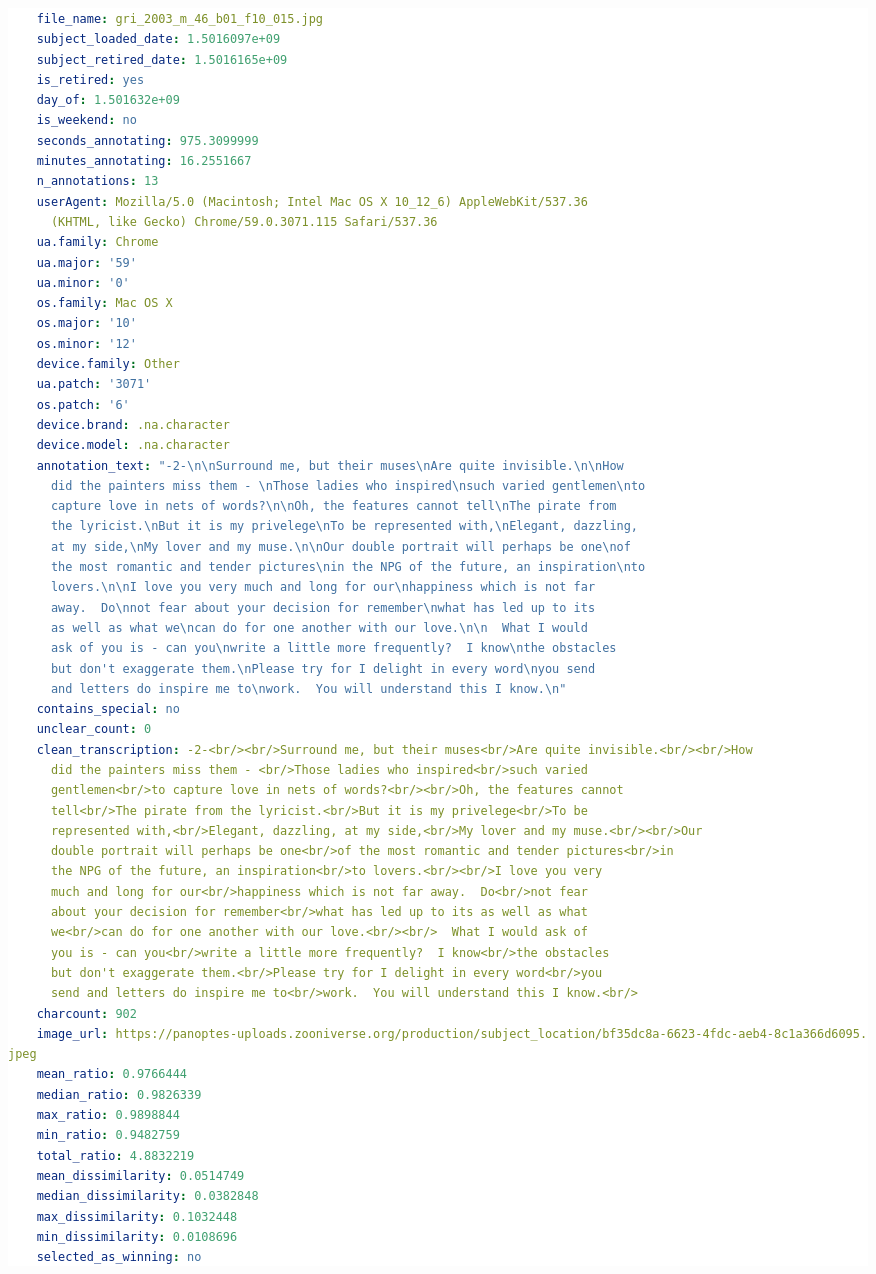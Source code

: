 ```yaml
    file_name: gri_2003_m_46_b01_f10_015.jpg
    subject_loaded_date: 1.5016097e+09
    subject_retired_date: 1.5016165e+09
    is_retired: yes
    day_of: 1.501632e+09
    is_weekend: no
    seconds_annotating: 975.3099999
    minutes_annotating: 16.2551667
    n_annotations: 13
    userAgent: Mozilla/5.0 (Macintosh; Intel Mac OS X 10_12_6) AppleWebKit/537.36
      (KHTML, like Gecko) Chrome/59.0.3071.115 Safari/537.36
    ua.family: Chrome
    ua.major: '59'
    ua.minor: '0'
    os.family: Mac OS X
    os.major: '10'
    os.minor: '12'
    device.family: Other
    ua.patch: '3071'
    os.patch: '6'
    device.brand: .na.character
    device.model: .na.character
    annotation_text: "-2-\n\nSurround me, but their muses\nAre quite invisible.\n\nHow
      did the painters miss them - \nThose ladies who inspired\nsuch varied gentlemen\nto
      capture love in nets of words?\n\nOh, the features cannot tell\nThe pirate from
      the lyricist.\nBut it is my privelege\nTo be represented with,\nElegant, dazzling,
      at my side,\nMy lover and my muse.\n\nOur double portrait will perhaps be one\nof
      the most romantic and tender pictures\nin the NPG of the future, an inspiration\nto
      lovers.\n\nI love you very much and long for our\nhappiness which is not far
      away.  Do\nnot fear about your decision for remember\nwhat has led up to its
      as well as what we\ncan do for one another with our love.\n\n  What I would
      ask of you is - can you\nwrite a little more frequently?  I know\nthe obstacles
      but don't exaggerate them.\nPlease try for I delight in every word\nyou send
      and letters do inspire me to\nwork.  You will understand this I know.\n"
    contains_special: no
    unclear_count: 0
    clean_transcription: -2-<br/><br/>Surround me, but their muses<br/>Are quite invisible.<br/><br/>How
      did the painters miss them - <br/>Those ladies who inspired<br/>such varied
      gentlemen<br/>to capture love in nets of words?<br/><br/>Oh, the features cannot
      tell<br/>The pirate from the lyricist.<br/>But it is my privelege<br/>To be
      represented with,<br/>Elegant, dazzling, at my side,<br/>My lover and my muse.<br/><br/>Our
      double portrait will perhaps be one<br/>of the most romantic and tender pictures<br/>in
      the NPG of the future, an inspiration<br/>to lovers.<br/><br/>I love you very
      much and long for our<br/>happiness which is not far away.  Do<br/>not fear
      about your decision for remember<br/>what has led up to its as well as what
      we<br/>can do for one another with our love.<br/><br/>  What I would ask of
      you is - can you<br/>write a little more frequently?  I know<br/>the obstacles
      but don't exaggerate them.<br/>Please try for I delight in every word<br/>you
      send and letters do inspire me to<br/>work.  You will understand this I know.<br/>
    charcount: 902
    image_url: https://panoptes-uploads.zooniverse.org/production/subject_location/bf35dc8a-6623-4fdc-aeb4-8c1a366d6095.jpeg
    mean_ratio: 0.9766444
    median_ratio: 0.9826339
    max_ratio: 0.9898844
    min_ratio: 0.9482759
    total_ratio: 4.8832219
    mean_dissimilarity: 0.0514749
    median_dissimilarity: 0.0382848
    max_dissimilarity: 0.1032448
    min_dissimilarity: 0.0108696
    selected_as_winning: no
```